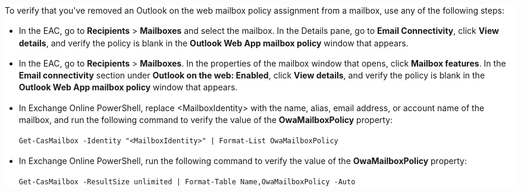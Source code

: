 To verify that you've removed an Outlook on the web mailbox policy assignment from a mailbox, use any of the following steps:

- In the EAC, go to **Recipients** \> **Mailboxes** and select the mailbox. In the Details pane, go to **Email Connectivity**, click **View details**, and verify the policy is blank in the **Outlook Web App mailbox policy** window that appears.

- In the EAC, go to **Recipients** \> **Mailboxes**. In the properties of the mailbox window that opens, click **Mailbox features**. In the **Email connectivity** section under **Outlook on the web: Enabled**, click **View details**, and verify the policy is blank in the **Outlook Web App mailbox policy** window that appears.

- In Exchange Online PowerShell, replace \<MailboxIdentity\> with the name, alias, email address, or account name of the mailbox, and run the following command to verify the value of the **OwaMailboxPolicy** property:

  ```
  Get-CasMailbox -Identity "<MailboxIdentity>" | Format-List OwaMailboxPolicy
  ```

- In Exchange Online PowerShell, run the following command to verify the value of the **OwaMailboxPolicy** property:

  ```
  Get-CasMailbox -ResultSize unlimited | Format-Table Name,OwaMailboxPolicy -Auto
  ```

